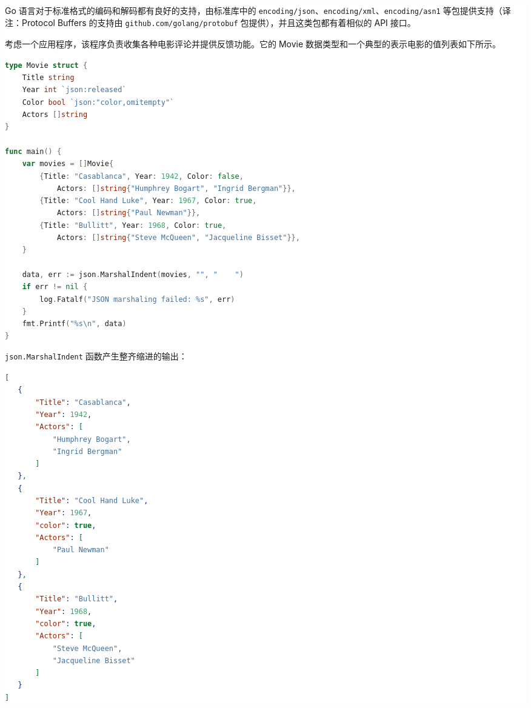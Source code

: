 Go 语言对于标准格式的编码和解码都有良好的支持，由标准库中的 `encoding/json`、`encoding/xml`、`encoding/asn1` 等包提供支持（译注：Protocol Buffers 的支持由 `github.com/golang/protobuf` 包提供），并且这类包都有着相似的 API 接口。

考虑一个应用程序，该程序负责收集各种电影评论并提供反馈功能。它的 Movie 数据类型和一个典型的表示电影的值列表如下所示。

```go
type Movie struct {
	Title string
	Year int `json:released`
	Color bool `json:"color,omitempty"`
	Actors []string
}

func main() {
	var movies = []Movie{
		{Title: "Casablanca", Year: 1942, Color: false,
			Actors: []string{"Humphrey Bogart", "Ingrid Bergman"}},
		{Title: "Cool Hand Luke", Year: 1967, Color: true,
			Actors: []string{"Paul Newman"}},
		{Title: "Bullitt", Year: 1968, Color: true,
			Actors: []string{"Steve McQueen", "Jacqueline Bisset"}},
	}

	data, err := json.MarshalIndent(movies, "", "    ")
	if err != nil {
		log.Fatalf("JSON marshaling failed: %s", err)
	}
	fmt.Printf("%s\n", data)
}
```
 
 `json.MarshalIndent` 函数产生整齐缩进的输出：

 ```json
[
    {
        "Title": "Casablanca",
        "Year": 1942,
        "Actors": [
            "Humphrey Bogart",
            "Ingrid Bergman"
        ]
    },
    {
        "Title": "Cool Hand Luke",
        "Year": 1967,
        "color": true,
        "Actors": [
            "Paul Newman"
        ]
    },
    {
        "Title": "Bullitt",
        "Year": 1968,
        "color": true,
        "Actors": [
            "Steve McQueen",
            "Jacqueline Bisset"
        ]
    }
]
 ```
